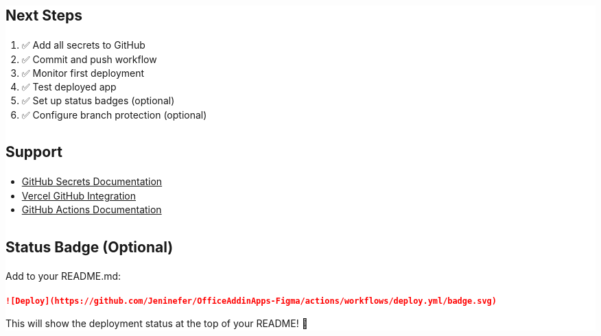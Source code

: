 ## Next Steps

1. ✅ Add all secrets to GitHub
2. ✅ Commit and push workflow
3. ✅ Monitor first deployment
4. ✅ Test deployed app
5. ✅ Set up status badges (optional)
6. ✅ Configure branch protection (optional)

## Support

- [GitHub Secrets Documentation](https://docs.github.com/en/actions/security-guides/encrypted-secrets)
- [Vercel GitHub Integration](https://vercel.com/docs/git/vercel-for-github)
- [GitHub Actions Documentation](https://docs.github.com/en/actions)

## Status Badge (Optional)

Add to your README.md:

```markdown
![Deploy](https://github.com/Jeninefer/OfficeAddinApps-Figma/actions/workflows/deploy.yml/badge.svg)
```

This will show the deployment status at the top of your README! 🎉
